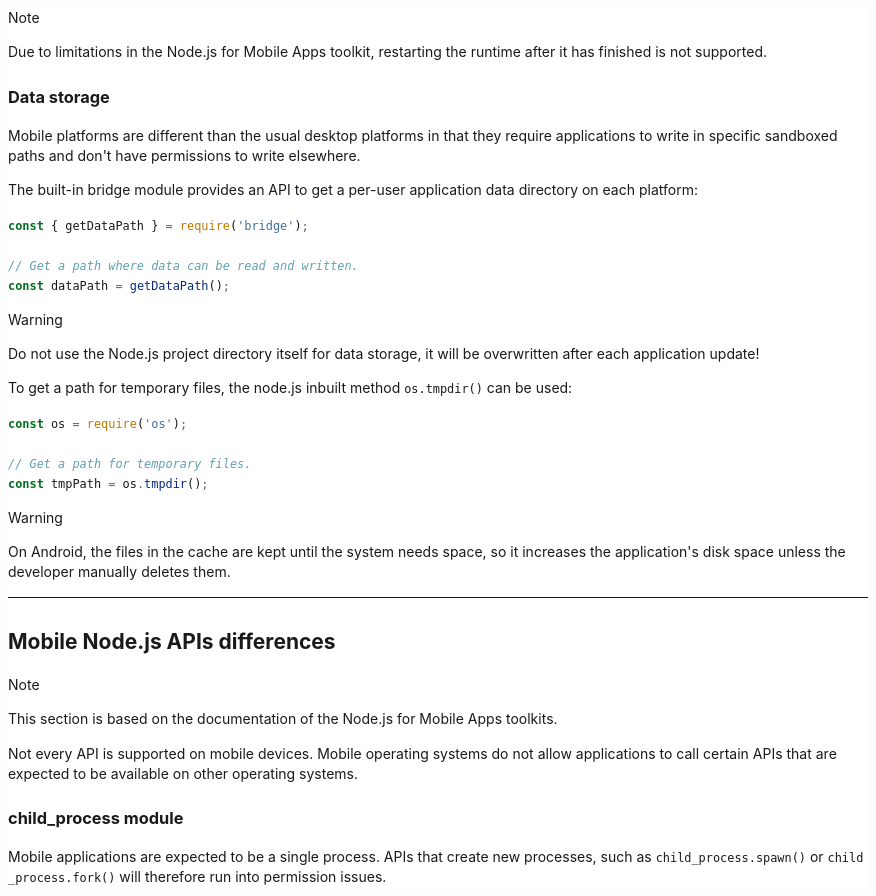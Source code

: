> [!Note]
>
> Due to limitations in the Node.js for Mobile Apps toolkit, restarting the runtime after it has finished is not supported.

### Data storage

Mobile platforms are different than the usual desktop platforms in that they require applications to write in specific sandboxed paths and don't have permissions to write elsewhere.

The built-in bridge module provides an API to get a per-user application data directory on each platform:

```javascript
const { getDataPath } = require('bridge');

// Get a path where data can be read and written.
const dataPath = getDataPath();
```

> [!WARNING]
>
> Do not use the Node.js project directory itself for data storage, it will be overwritten after each application update!

To get a path for temporary files, the node.js inbuilt method `os.tmpdir()` can be used:

```javascript
const os = require('os');

// Get a path for temporary files.
const tmpPath = os.tmpdir();
```

> [!WARNING]
>
> On Android, the files in the cache are kept until the system needs space, so it increases the application's disk space unless the developer manually deletes them.

---

## Mobile Node.js APIs differences

> [!NOTE]
>
> This section is based on the documentation of the Node.js for Mobile Apps toolkits.

Not every API is supported on mobile devices. Mobile operating systems do not allow applications to call certain APIs that are expected to be available on other operating systems.

### child_process module

Mobile applications are expected to be a single process.
APIs that create new processes, such as `child_process.spawn()` or `child_process.fork()` will therefore run into permission issues.
